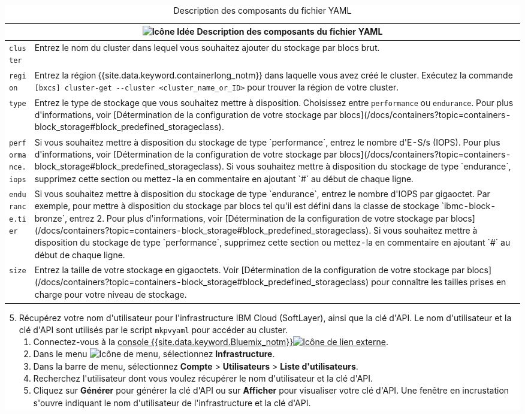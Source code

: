    <table>
   <caption>Description des composants du fichier YAML</caption>
   <thead>
   <th colspan=2><img src="images/idea.png" alt="Icône Idée"/> Description des composants du fichier YAML</th>
   </thead>
   <tbody>
   <tr>
   <td><code>cluster</code></td>
   <td>Entrez le nom du cluster dans lequel vous souhaitez ajouter du stockage par blocs brut. </td>
   </tr>
   <tr>
   <td><code>region</code></td>
   <td>Entrez la région {{site.data.keyword.containerlong_notm}} dans laquelle vous avez créé le cluster. Exécutez la commande <code>[bxcs] cluster-get --cluster &lt;cluster_name_or_ID&gt;</code> pour trouver la région de votre cluster.  </td>
   </tr>
   <tr>
   <td><code>type</code></td>
   <td>Entrez le type de stockage que vous souhaitez mettre à disposition. Choisissez entre <code>performance</code> ou <code>endurance</code>. Pour plus d'informations, voir [Détermination de la configuration de votre stockage par blocs](/docs/containers?topic=containers-block_storage#block_predefined_storageclass).  </td>
   </tr>
   <tr>
   <td><code>performance.iops</code></td>
   <td>Si vous souhaitez mettre à disposition du stockage de type `performance`, entrez le nombre d'E-S/s (IOPS). Pour plus d'informations, voir [Détermination de la configuration de votre stockage par blocs](/docs/containers?topic=containers-block_storage#block_predefined_storageclass). Si vous souhaitez mettre à disposition du stockage de type `endurance`, supprimez cette section ou mettez-la en commentaire en ajoutant `#` au début de chaque ligne.
   </tr>
   <tr>
   <td><code>endurance.tier</code></td>
   <td>Si vous souhaitez mettre à disposition du stockage de type `endurance`, entrez le nombre d'IOPS par gigaoctet. Par exemple, pour mettre à disposition du stockage par blocs tel qu'il est défini dans la classe de stockage `ibmc-block-bronze`, entrez 2. Pour plus d'informations, voir [Détermination de la configuration de votre stockage par blocs](/docs/containers?topic=containers-block_storage#block_predefined_storageclass). Si vous souhaitez mettre à disposition du stockage de type `performance`, supprimez cette section ou mettez-la en commentaire en ajoutant `#` au début de chaque ligne. </td>
   </tr>
   <tr>
   <td><code>size</code></td>
   <td>Entrez la taille de votre stockage en gigaoctets. Voir [Détermination de la configuration de votre stockage par blocs](/docs/containers?topic=containers-block_storage#block_predefined_storageclass) pour connaître les tailles prises en charge pour votre niveau de stockage. </td>
   </tr>
   </tbody>
   </table>  

5. Récupérez votre nom d'utilisateur pour l'infrastructure IBM Cloud (SoftLayer), ainsi que la clé d'API. Le nom d'utilisateur et la clé d'API sont utilisés par le script `mkpvyaml` pour accéder au cluster.
   1. Connectez-vous à la [console {{site.data.keyword.Bluemix_notm}}![Icône de lien externe](../icons/launch-glyph.svg "Icône de lien externe")](https://cloud.ibm.com/).
   2. Dans le menu ![Icône de menu](../icons/icon_hamburger.svg "Icône de menu"), sélectionnez **Infrastructure**.
   3. Dans la barre de menu, sélectionnez **Compte** > **Utilisateurs** > **Liste d'utilisateurs**.
   4. Recherchez l'utilisateur dont vous voulez récupérer le nom d'utilisateur et la clé d'API.
   5. Cliquez sur **Générer** pour générer la clé d'API ou sur **Afficher** pour visualiser votre clé d'API. Une fenêtre en incrustation s'ouvre indiquant le nom d'utilisateur de l'infrastructure et la clé d'API.
